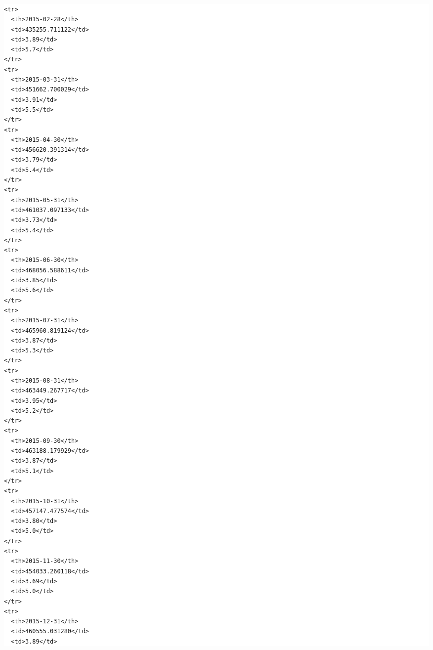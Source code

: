     <tr>
      <th>2015-02-28</th>
      <td>435255.711122</td>
      <td>3.89</td>
      <td>5.7</td>
    </tr>
    <tr>
      <th>2015-03-31</th>
      <td>451662.700029</td>
      <td>3.91</td>
      <td>5.5</td>
    </tr>
    <tr>
      <th>2015-04-30</th>
      <td>456620.391314</td>
      <td>3.79</td>
      <td>5.4</td>
    </tr>
    <tr>
      <th>2015-05-31</th>
      <td>461037.097133</td>
      <td>3.73</td>
      <td>5.4</td>
    </tr>
    <tr>
      <th>2015-06-30</th>
      <td>468056.588611</td>
      <td>3.85</td>
      <td>5.6</td>
    </tr>
    <tr>
      <th>2015-07-31</th>
      <td>465960.819124</td>
      <td>3.87</td>
      <td>5.3</td>
    </tr>
    <tr>
      <th>2015-08-31</th>
      <td>463449.267717</td>
      <td>3.95</td>
      <td>5.2</td>
    </tr>
    <tr>
      <th>2015-09-30</th>
      <td>463188.179929</td>
      <td>3.87</td>
      <td>5.1</td>
    </tr>
    <tr>
      <th>2015-10-31</th>
      <td>457147.477574</td>
      <td>3.80</td>
      <td>5.0</td>
    </tr>
    <tr>
      <th>2015-11-30</th>
      <td>454033.260118</td>
      <td>3.69</td>
      <td>5.0</td>
    </tr>
    <tr>
      <th>2015-12-31</th>
      <td>460555.031280</td>
      <td>3.89</td>